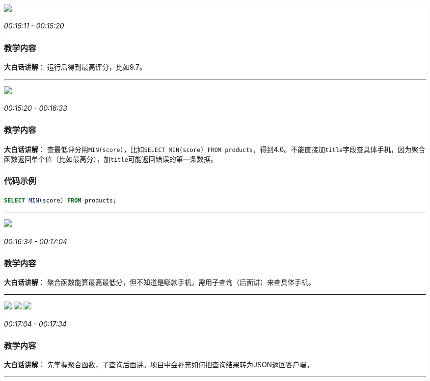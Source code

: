 ![](https://pic.aihaoji.com/user_cf07d812-ef26-8550-a50d-768cff660798/img/20250626/2807a22d-64a7-2940-86a6-993651266c0f/737eca0f-34ce-48d1-a3e4-8838e7a8f271.webp)

*00:15:11 - 00:15:20*

### 教学内容

**大白话讲解**：
运行后得到最高评分，比如9.7。

---

![](https://pic.aihaoji.com/user_cf07d812-ef26-8550-a50d-768cff660798/img/20250626/2807a22d-64a7-2940-86a6-993651266c0f/cb25870a-41e6-4b63-a2b5-40a58c9ec42a.webp)

*00:15:20 - 00:16:33*

### 教学内容

**大白话讲解**：
查最低评分用`MIN(score)`，比如`SELECT MIN(score) FROM products`，得到4.6。不能直接加`title`字段查具体手机，因为聚合函数返回单个值（比如最高分），加`title`可能返回错误的第一条数据。

### 代码示例

```sql
SELECT MIN(score) FROM products;
```

---

![](https://pic.aihaoji.com/user_cf07d812-ef26-8550-a50d-768cff660798/img/20250626/2807a22d-64a7-2940-86a6-993651266c0f/da3d164e-fc74-4245-bd9d-bdb02771d94f.webp)

*00:16:34 - 00:17:04*

### 教学内容

**大白话讲解**：
聚合函数能算最高最低分，但不知道是哪款手机，需用子查询（后面讲）来查具体手机。

---

![](https://pic.aihaoji.com/user_cf07d812-ef26-8550-a50d-768cff660798/img/20250626/2807a22d-64a7-2940-86a6-993651266c0f/3da91bf7-b9e8-4b84-8fe8-dbed8eb406c1.webp)
![](https://pic.aihaoji.com/user_cf07d812-ef26-8550-a50d-768cff660798/img/20250626/2807a22d-64a7-2940-86a6-993651266c0f/44a5c5cc-edd9-42ad-8464-475461a7383d.webp)
![](https://pic.aihaoji.com/user_cf07d812-ef26-8550-a50d-768cff660798/img/20250626/2807a22d-64a7-2940-86a6-993651266c0f/d72db0c6-0fa4-446c-a0be-bef33f70c7ee.webp)

*00:17:04 - 00:17:34*

### 教学内容

**大白话讲解**：
先掌握聚合函数，子查询后面讲。项目中会补充如何把查询结果转为JSON返回客户端。

---
